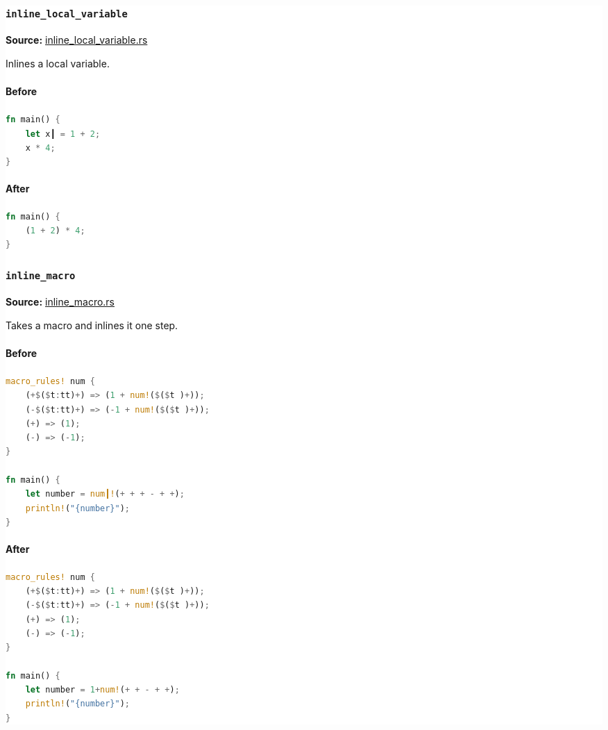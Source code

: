 
### `inline_local_variable`
**Source:**  [inline_local_variable.rs](https://github.com/rust-lang/rust-analyzer/blob/master/crates/ide-assists/src/handlers/inline_local_variable.rs#L17) 

Inlines a local variable.

#### Before
```rust
fn main() {
    let x┃ = 1 + 2;
    x * 4;
}
```

#### After
```rust
fn main() {
    (1 + 2) * 4;
}
```


### `inline_macro`
**Source:**  [inline_macro.rs](https://github.com/rust-lang/rust-analyzer/blob/master/crates/ide-assists/src/handlers/inline_macro.rs#L7) 

Takes a macro and inlines it one step.

#### Before
```rust
macro_rules! num {
    (+$($t:tt)+) => (1 + num!($($t )+));
    (-$($t:tt)+) => (-1 + num!($($t )+));
    (+) => (1);
    (-) => (-1);
}

fn main() {
    let number = num┃!(+ + + - + +);
    println!("{number}");
}
```

#### After
```rust
macro_rules! num {
    (+$($t:tt)+) => (1 + num!($($t )+));
    (-$($t:tt)+) => (-1 + num!($($t )+));
    (+) => (1);
    (-) => (-1);
}

fn main() {
    let number = 1+num!(+ + - + +);
    println!("{number}");
}
```

